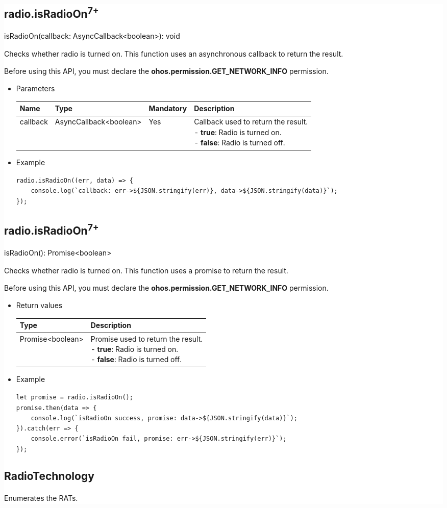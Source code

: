 
## radio.isRadioOn<sup>7+</sup><a name=radio.isRadioOn-callback></a>

isRadioOn\(callback: AsyncCallback<boolean\>\): void

Checks whether radio is turned on. This function uses an asynchronous callback to return the result.

Before using this API, you must declare the **ohos.permission.GET\_NETWORK\_INFO** permission.

- Parameters

  | Name| Type| Mandatory| Description|
  | -------- | ------------------------ | ---- | ------------------------------------------------------- |
  | callback | AsyncCallback\<boolean\> | Yes| Callback used to return the result. <br/> - **true**: Radio is turned on.<br/> - **false**: Radio is turned off.|

-   Example

    ```
    radio.isRadioOn((err, data) => {
        console.log(`callback: err->${JSON.stringify(err)}, data->${JSON.stringify(data)}`);
    });
    ```


## radio.isRadioOn<sup>7+</sup><a name=radio.isRadioOn-promise></a>

isRadioOn\(\): Promise<boolean\>

Checks whether radio is turned on. This function uses a promise to return the result.

Before using this API, you must declare the **ohos.permission.GET\_NETWORK\_INFO** permission.

- Return values

  | Type| Description|
  | ------------------ | ------------------------------------------------------------ |
  | Promise\<boolean\> | Promise used to return the result. <br/> - **true**: Radio is turned on.<br/> - **false**: Radio is turned off.|

-   Example

    ```
    let promise = radio.isRadioOn();
    promise.then(data => {
        console.log(`isRadioOn success, promise: data->${JSON.stringify(data)}`);
    }).catch(err => {
        console.error(`isRadioOn fail, promise: err->${JSON.stringify(err)}`);
    });
    ```


## RadioTechnology<a name=RadioTechnology></a>

Enumerates the RATs.
